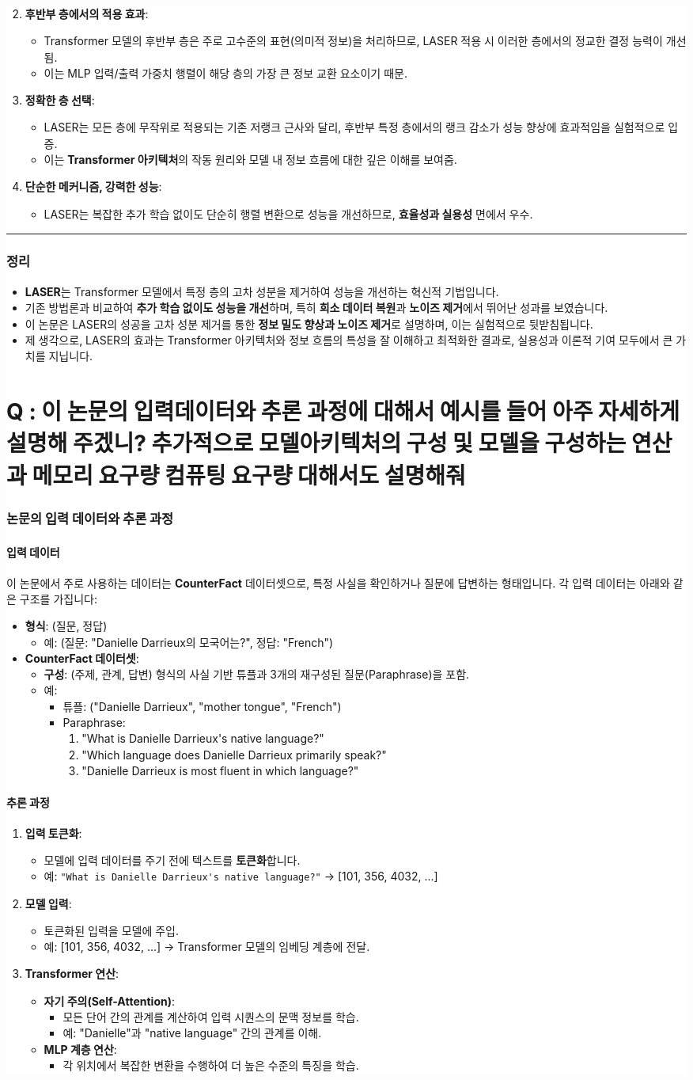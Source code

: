 2. **후반부 층에서의 적용 효과**:
   - Transformer 모델의 후반부 층은 주로 고수준의 표현(의미적 정보)을 처리하므로, LASER 적용 시 이러한 층에서의 정교한 결정 능력이 개선됨.
   - 이는 MLP 입력/출력 가중치 행렬이 해당 층의 가장 큰 정보 교환 요소이기 때문.

3. **정확한 층 선택**:
   - LASER는 모든 층에 무작위로 적용되는 기존 저랭크 근사와 달리, 후반부 특정 층에서의 랭크 감소가 성능 향상에 효과적임을 실험적으로 입증.
   - 이는 **Transformer 아키텍처**의 작동 원리와 모델 내 정보 흐름에 대한 깊은 이해를 보여줌.

4. **단순한 메커니즘, 강력한 성능**:
   - LASER는 복잡한 추가 학습 없이도 단순히 행렬 변환으로 성능을 개선하므로, **효율성과 실용성** 면에서 우수.

---

### **정리**

- **LASER**는 Transformer 모델에서 특정 층의 고차 성분을 제거하여 성능을 개선하는 혁신적 기법입니다.
- 기존 방법론과 비교하여 **추가 학습 없이도 성능을 개선**하며, 특히 **희소 데이터 복원**과 **노이즈 제거**에서 뛰어난 성과를 보였습니다.
- 이 논문은 LASER의 성공을 고차 성분 제거를 통한 **정보 밀도 향상과 노이즈 제거**로 설명하며, 이는 실험적으로 뒷받침됩니다.
- 제 생각으로, LASER의 효과는 Transformer 아키텍처와 정보 흐름의 특성을 잘 이해하고 최적화한 결과로, 실용성과 이론적 기여 모두에서 큰 가치를 지닙니다.


# Q : 이 논문의 입력데이터와 추론 과정에 대해서 예시를 들어 아주 자세하게 설명해 주겠니? 추가적으로 모델아키텍처의 구성 및 모델을 구성하는 연산과 메모리 요구량 컴퓨팅 요구량 대해서도 설명해줘



### **논문의 입력 데이터와 추론 과정**

#### **입력 데이터**
이 논문에서 주로 사용하는 데이터는 **CounterFact** 데이터셋으로, 특정 사실을 확인하거나 질문에 답변하는 형태입니다. 각 입력 데이터는 아래와 같은 구조를 가집니다:

- **형식**: (질문, 정답)
  - 예: (질문: "Danielle Darrieux의 모국어는?", 정답: "French")
- **CounterFact 데이터셋**:
  - **구성**: (주제, 관계, 답변) 형식의 사실 기반 튜플과 3개의 재구성된 질문(Paraphrase)을 포함.
  - 예:
    - 튜플: ("Danielle Darrieux", "mother tongue", "French")
    - Paraphrase:
      1. "What is Danielle Darrieux's native language?"
      2. "Which language does Danielle Darrieux primarily speak?"
      3. "Danielle Darrieux is most fluent in which language?"

#### **추론 과정**

1. **입력 토큰화**:
   - 모델에 입력 데이터를 주기 전에 텍스트를 **토큰화**합니다.
   - 예: `"What is Danielle Darrieux's native language?"` → [101, 356, 4032, ...]

2. **모델 입력**:
   - 토큰화된 입력을 모델에 주입.
   - 예: [101, 356, 4032, ...] → Transformer 모델의 임베딩 계층에 전달.

3. **Transformer 연산**:
   - **자기 주의(Self-Attention)**:
     - 모든 단어 간의 관계를 계산하여 입력 시퀀스의 문맥 정보를 학습.
     - 예: "Danielle"과 "native language" 간의 관계를 이해.
   - **MLP 계층 연산**:
     - 각 위치에서 복잡한 변환을 수행하여 더 높은 수준의 특징을 학습.
